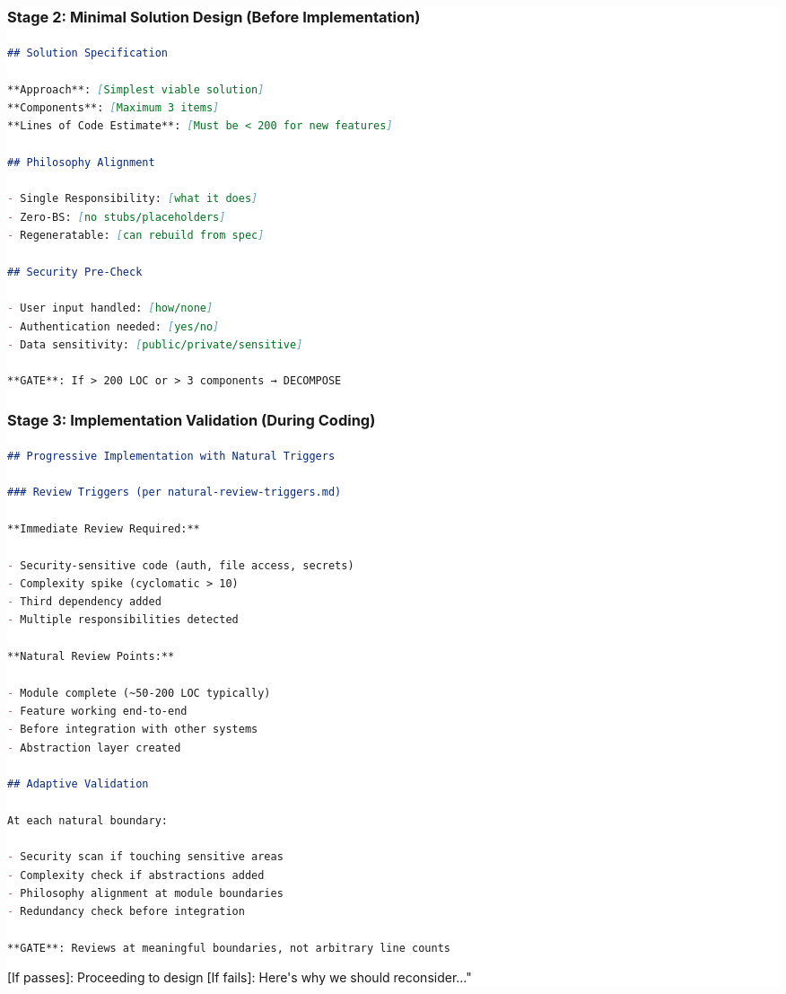 ### Stage 2: Minimal Solution Design (Before Implementation)

```markdown
## Solution Specification

**Approach**: [Simplest viable solution]
**Components**: [Maximum 3 items]
**Lines of Code Estimate**: [Must be < 200 for new features]

## Philosophy Alignment

- Single Responsibility: [what it does]
- Zero-BS: [no stubs/placeholders]
- Regeneratable: [can rebuild from spec]

## Security Pre-Check

- User input handled: [how/none]
- Authentication needed: [yes/no]
- Data sensitivity: [public/private/sensitive]

**GATE**: If > 200 LOC or > 3 components → DECOMPOSE
```

### Stage 3: Implementation Validation (During Coding)

```markdown
## Progressive Implementation with Natural Triggers

### Review Triggers (per natural-review-triggers.md)

**Immediate Review Required:**

- Security-sensitive code (auth, file access, secrets)
- Complexity spike (cyclomatic > 10)
- Third dependency added
- Multiple responsibilities detected

**Natural Review Points:**

- Module complete (~50-200 LOC typically)
- Feature working end-to-end
- Before integration with other systems
- Abstraction layer created

## Adaptive Validation

At each natural boundary:

- Security scan if touching sensitive areas
- Complexity check if abstractions added
- Philosophy alignment at module boundaries
- Redundancy check before integration

**GATE**: Reviews at meaningful boundaries, not arbitrary line counts
```


[If passes]: Proceeding to design
[If fails]: Here's why we should reconsider..."
